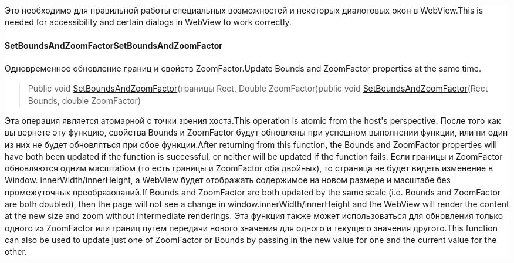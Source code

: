 <span data-ttu-id="e06f3-246">Это необходимо для правильной работы специальных возможностей и некоторых диалоговых окон в WebView.</span><span class="sxs-lookup"><span data-stu-id="e06f3-246">This is needed for accessibility and certain dialogs in WebView to work correctly.</span></span>

#### <span data-ttu-id="e06f3-247">SetBoundsAndZoomFactor</span><span class="sxs-lookup"><span data-stu-id="e06f3-247">SetBoundsAndZoomFactor</span></span> 

<span data-ttu-id="e06f3-248">Одновременное обновление границ и свойств ZoomFactor.</span><span class="sxs-lookup"><span data-stu-id="e06f3-248">Update Bounds and ZoomFactor properties at the same time.</span></span>

> <span data-ttu-id="e06f3-249">Public void [SetBoundsAndZoomFactor](#setboundsandzoomfactor)(границы Rect, Double ZoomFactor)</span><span class="sxs-lookup"><span data-stu-id="e06f3-249">public void [SetBoundsAndZoomFactor](#setboundsandzoomfactor)(Rect Bounds, double ZoomFactor)</span></span>

<span data-ttu-id="e06f3-250">Эта операция является атомарной с точки зрения хоста.</span><span class="sxs-lookup"><span data-stu-id="e06f3-250">This operation is atomic from the host's perspective.</span></span> <span data-ttu-id="e06f3-251">После того как вы вернете эту функцию, свойства Bounds и ZoomFactor будут обновлены при успешном выполнении функции, или ни один из них не будет обновляться при сбое функции.</span><span class="sxs-lookup"><span data-stu-id="e06f3-251">After returning from this function, the Bounds and ZoomFactor properties will have both been updated if the function is successful, or neither will be updated if the function fails.</span></span> <span data-ttu-id="e06f3-252">Если границы и ZoomFactor обновляются одним масштабом (то есть границы и ZoomFactor оба двойных), то страница не будет видеть изменение в Window. innerWidth/innerHeight, а WebView будет отображать содержимое на новом размере и масштабе без промежуточных преобразований.</span><span class="sxs-lookup"><span data-stu-id="e06f3-252">If Bounds and ZoomFactor are both updated by the same scale (i.e. Bounds and ZoomFactor are both doubled), then the page will not see a change in window.innerWidth/innerHeight and the WebView will render the content at the new size and zoom without intermediate renderings.</span></span> <span data-ttu-id="e06f3-253">Эта функция также может использоваться для обновления только одного из ZoomFactor или границ путем передачи нового значения для одного и текущего значения другого.</span><span class="sxs-lookup"><span data-stu-id="e06f3-253">This function can also be used to update just one of ZoomFactor or Bounds by passing in the new value for one and the current value for the other.</span></span>

